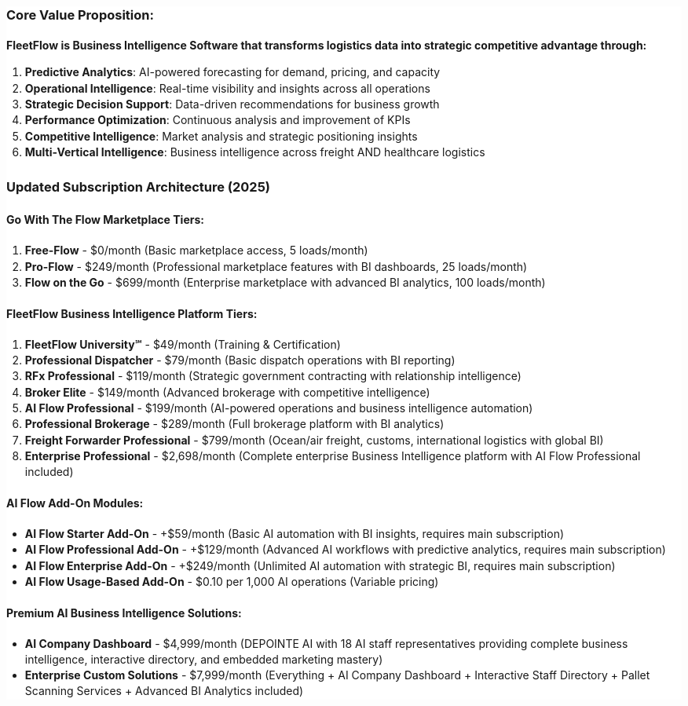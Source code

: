 ### **Core Value Proposition:**

**FleetFlow is Business Intelligence Software that transforms logistics data into strategic
competitive advantage through:**

1. **Predictive Analytics**: AI-powered forecasting for demand, pricing, and capacity
2. **Operational Intelligence**: Real-time visibility and insights across all operations
3. **Strategic Decision Support**: Data-driven recommendations for business growth
4. **Performance Optimization**: Continuous analysis and improvement of KPIs
5. **Competitive Intelligence**: Market analysis and strategic positioning insights
6. **Multi-Vertical Intelligence**: Business intelligence across freight AND healthcare logistics

### **Updated Subscription Architecture (2025)**

#### **Go With The Flow Marketplace Tiers:**

1. **Free-Flow** - $0/month (Basic marketplace access, 5 loads/month)
2. **Pro-Flow** - $249/month (Professional marketplace features with BI dashboards, 25 loads/month)
3. **Flow on the Go** - $699/month (Enterprise marketplace with advanced BI analytics, 100
   loads/month)

#### **FleetFlow Business Intelligence Platform Tiers:**

1. **FleetFlow University℠** - $49/month (Training & Certification)
2. **Professional Dispatcher** - $79/month (Basic dispatch operations with BI reporting)
3. **RFx Professional** - $119/month (Strategic government contracting with relationship
   intelligence)
4. **Broker Elite** - $149/month (Advanced brokerage with competitive intelligence)
5. **AI Flow Professional** - $199/month (AI-powered operations and business intelligence
   automation)
6. **Professional Brokerage** - $289/month (Full brokerage platform with BI analytics)
7. **Freight Forwarder Professional** - $799/month (Ocean/air freight, customs, international
   logistics with global BI)
8. **Enterprise Professional** - $2,698/month (Complete enterprise Business Intelligence platform
   with AI Flow Professional included)

#### **AI Flow Add-On Modules:**

- **AI Flow Starter Add-On** - +$59/month (Basic AI automation with BI insights, requires main
  subscription)
- **AI Flow Professional Add-On** - +$129/month (Advanced AI workflows with predictive analytics,
  requires main subscription)
- **AI Flow Enterprise Add-On** - +$249/month (Unlimited AI automation with strategic BI, requires
  main subscription)
- **AI Flow Usage-Based Add-On** - $0.10 per 1,000 AI operations (Variable pricing)

#### **Premium AI Business Intelligence Solutions:**

- **AI Company Dashboard** - $4,999/month (DEPOINTE AI with 18 AI staff representatives providing
  complete business intelligence, interactive directory, and embedded marketing mastery)
- **Enterprise Custom Solutions** - $7,999/month (Everything + AI Company Dashboard + Interactive
  Staff Directory + Pallet Scanning Services + Advanced BI Analytics included)
